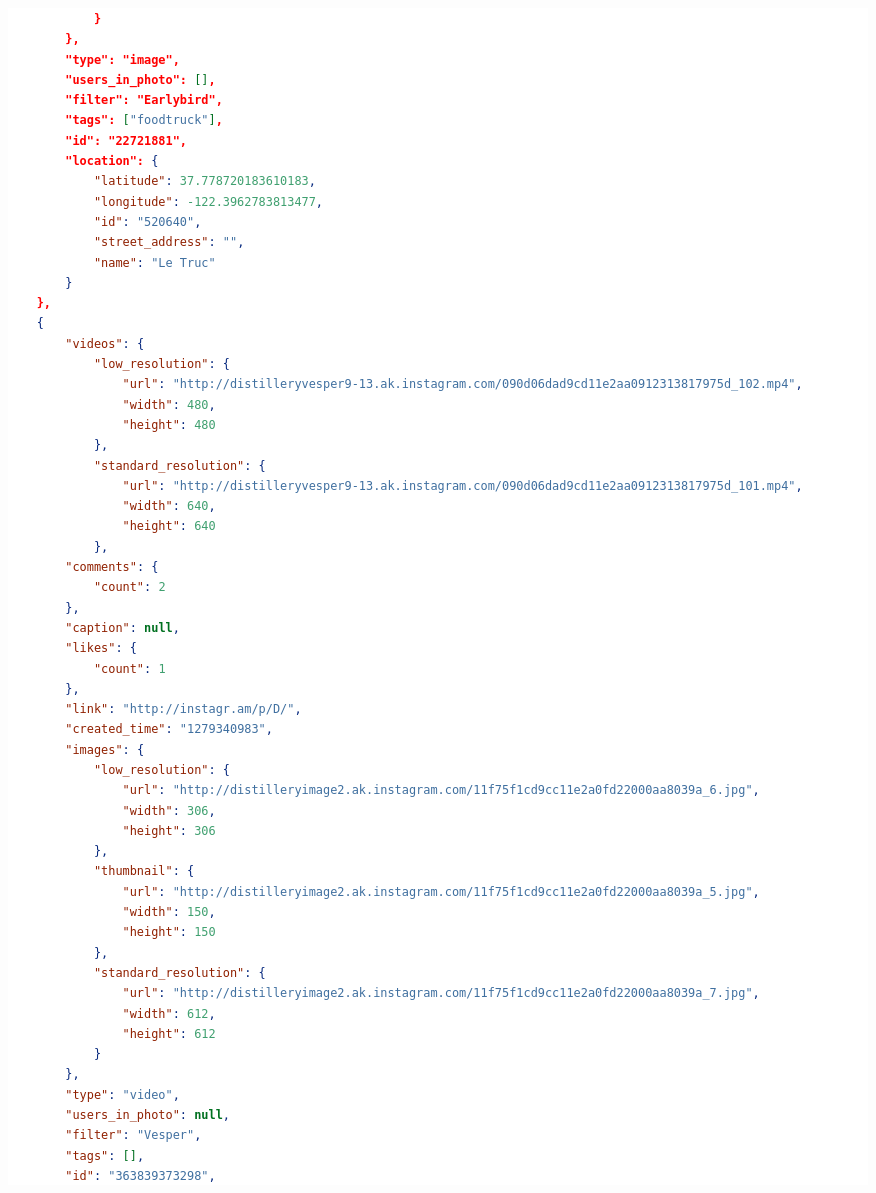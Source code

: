 ```json
            }
        },
        "type": "image",
        "users_in_photo": [],
        "filter": "Earlybird",
        "tags": ["foodtruck"],
        "id": "22721881",
        "location": {
            "latitude": 37.778720183610183,
            "longitude": -122.3962783813477,
            "id": "520640",
            "street_address": "",
            "name": "Le Truc"
        }
    },
    {
        "videos": {
            "low_resolution": {
                "url": "http://distilleryvesper9-13.ak.instagram.com/090d06dad9cd11e2aa0912313817975d_102.mp4",
                "width": 480,
                "height": 480
            },
            "standard_resolution": {
                "url": "http://distilleryvesper9-13.ak.instagram.com/090d06dad9cd11e2aa0912313817975d_101.mp4",
                "width": 640,
                "height": 640
            },
        "comments": {
            "count": 2
        },
        "caption": null,
        "likes": {
            "count": 1
        },
        "link": "http://instagr.am/p/D/",
        "created_time": "1279340983",
        "images": {
            "low_resolution": {
                "url": "http://distilleryimage2.ak.instagram.com/11f75f1cd9cc11e2a0fd22000aa8039a_6.jpg",
                "width": 306,
                "height": 306
            },
            "thumbnail": {
                "url": "http://distilleryimage2.ak.instagram.com/11f75f1cd9cc11e2a0fd22000aa8039a_5.jpg",
                "width": 150,
                "height": 150
            },
            "standard_resolution": {
                "url": "http://distilleryimage2.ak.instagram.com/11f75f1cd9cc11e2a0fd22000aa8039a_7.jpg",
                "width": 612,
                "height": 612
            }
        },
        "type": "video",
        "users_in_photo": null,
        "filter": "Vesper",
        "tags": [],
        "id": "363839373298",
```